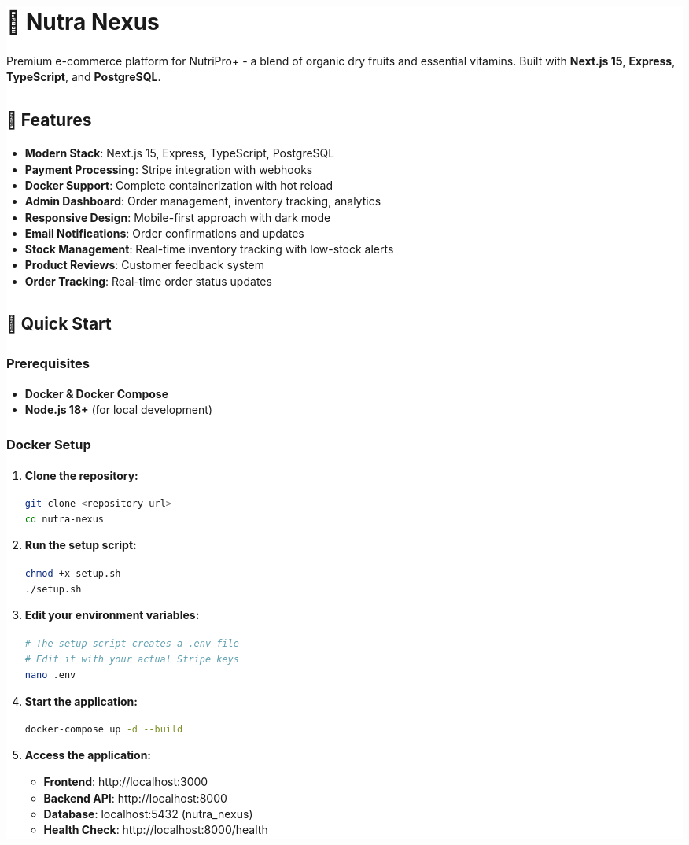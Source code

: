 # 🥜 Nutra Nexus

Premium e-commerce platform for NutriPro+ - a blend of organic dry fruits and essential vitamins. Built with **Next.js 15**, **Express**, **TypeScript**, and **PostgreSQL**.

## 🌟 Features

- **Modern Stack**: Next.js 15, Express, TypeScript, PostgreSQL
- **Payment Processing**: Stripe integration with webhooks
- **Docker Support**: Complete containerization with hot reload
- **Admin Dashboard**: Order management, inventory tracking, analytics
- **Responsive Design**: Mobile-first approach with dark mode
- **Email Notifications**: Order confirmations and updates
- **Stock Management**: Real-time inventory tracking with low-stock alerts
- **Product Reviews**: Customer feedback system
- **Order Tracking**: Real-time order status updates

## 🚀 Quick Start

### Prerequisites

- **Docker & Docker Compose**
- **Node.js 18+** (for local development)

### Docker Setup

1. **Clone the repository:**
   ```bash
   git clone <repository-url>
   cd nutra-nexus
   ```

2. **Run the setup script:**
   ```bash
   chmod +x setup.sh
   ./setup.sh
   ```

3. **Edit your environment variables:**
   ```bash
   # The setup script creates a .env file
   # Edit it with your actual Stripe keys
   nano .env
   ```

4. **Start the application:**
   ```bash
   docker-compose up -d --build
   ```

5. **Access the application:**
   - **Frontend**: http://localhost:3000
   - **Backend API**: http://localhost:8000
   - **Database**: localhost:5432 (nutra_nexus)
   - **Health Check**: http://localhost:8000/health

